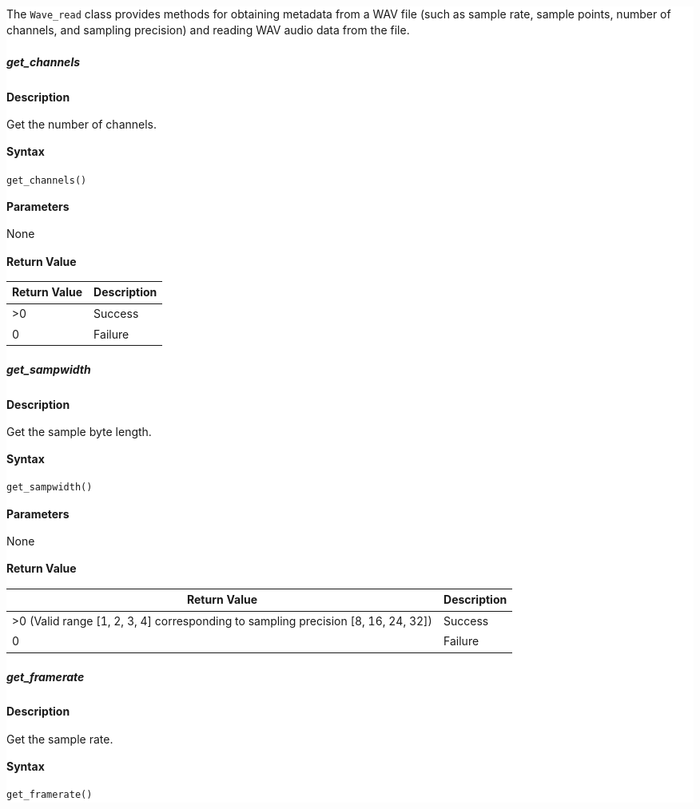 The `Wave_read` class provides methods for obtaining metadata from a WAV file (such as sample rate, sample points, number of channels, and sampling precision) and reading WAV audio data from the file.

##### get_channels

**Description**

Get the number of channels.

**Syntax**

```python
get_channels()
```

**Parameters**

None

**Return Value**

| Return Value | Description |
|--------------|-------------|
| >0           | Success     |
| 0            | Failure     |

##### get_sampwidth

**Description**

Get the sample byte length.

**Syntax**

```python
get_sampwidth()
```

**Parameters**

None

**Return Value**

| Return Value                                     | Description |
|--------------------------------------------------|-------------|
| >0 (Valid range [1, 2, 3, 4] corresponding to sampling precision [8, 16, 24, 32]) | Success     |
| 0                                                | Failure     |

##### get_framerate

**Description**

Get the sample rate.

**Syntax**

```python
get_framerate()
```
